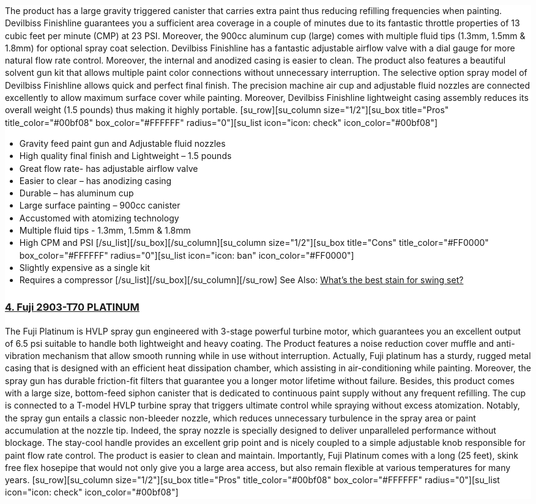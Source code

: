 [](https://www.amazon.com/dp/B00IKVLXYI/?tag=p-policy-20)
[](https://www.amazon.com/dp/B00C0E0PR2/?tag=p-policy-20)
[](https://www.amazon.com/dp/B00MDVLOBS/?tag=p-policy-20)
[](https://www.amazon.com/dp/B00MV8MWEQ/?tag=p-policy-20)
The product has a large gravity triggered canister that carries extra paint thus reducing refilling frequencies when painting.
Devilbiss Finishline guarantees you a sufficient area coverage in a couple of minutes due to its fantastic throttle properties of 13 cubic feet per minute (CMP) at 23 PSI. Moreover, the 900cc aluminum cup (large) comes with multiple fluid tips (1.3mm, 1.5mm & 1.8mm) for optional spray coat selection.
Devilbiss Finishline has a fantastic adjustable airflow valve with a dial gauge for more natural flow rate control. Moreover, the internal and anodized casing is easier to clean.
The product also features a beautiful solvent gun kit that allows multiple paint color connections without unnecessary interruption. The selective option spray model of Devilbiss Finishline allows quick and perfect final finish.
The precision machine air cup and adjustable fluid nozzles are connected excellently to allow maximum surface cover while painting. Moreover, Devilbiss Finishline lightweight casing assembly reduces its overall weight (1.5 pounds) thus making it highly portable.
[su_row][su_column size="1/2"][su_box title="Pros" title_color="#00bf08" box_color="#FFFFFF" radius="0"][su_list icon="icon: check" icon_color="#00bf08"]
- Gravity feed paint gun and Adjustable fluid nozzles
- High quality final finish and Lightweight – 1.5 pounds
- Great flow rate- has adjustable airflow valve
- Easier to clear – has anodizing casing
- Durable – has aluminum cup
- Large surface painting – 900cc canister
- Accustomed with atomizing technology
- Multiple fluid tips - 1.3mm, 1.5mm & 1.8mm
- High CPM and PSI
[/su_list][/su_box][/su_column][su_column size="1/2"][su_box title="Cons" title_color="#FF0000" box_color="#FFFFFF" radius="0"][su_list icon="icon: ban" icon_color="#FF0000"]
- Slightly expensive as a single kit
- Requires a compressor
[/su_list][/su_box][/su_column][/su_row]
See Also:
[What’s the best stain for swing set?](https://pestpolicy.com/best-stain-for-swing-set/)
### [4. Fuji 2903-T70 PLATINUM](https://www.amazon.com/dp/B00D4NPMKI/?tag=p-policy-20)
The Fuji Platinum is HVLP spray gun engineered with 3-stage powerful turbine motor, which guarantees you an excellent output of 6.5 psi suitable to handle both lightweight and heavy coating.
[](https://www.amazon.com/dp/B00D4NPMKI/?tag=p-policy-20)
[](https://www.amazon.com/dp/B0026SSW8G/?tag=p-policy-20)
[](https://www.amazon.com/dp/B00IKVLXYI/?tag=p-policy-20)
[](https://www.amazon.com/dp/B00C0E0PR2/?tag=p-policy-20)
[](https://www.amazon.com/dp/B00MDVLOBS/?tag=p-policy-20)
[](https://www.amazon.com/dp/B00MV8MWEQ/?tag=p-policy-20)
The Product features a noise reduction cover muffle and anti-vibration mechanism that allow smooth running while in use without interruption.
Actually, Fuji platinum has a sturdy, rugged metal casing that is designed with an efficient heat dissipation chamber, which assisting in air-conditioning while painting. Moreover, the spray gun has durable friction-fit filters that guarantee you a longer motor lifetime without failure.
Besides, this product comes with a large size, bottom-feed siphon canister that is dedicated to continuous paint supply without any frequent refilling. The cup is connected to a T-model HVLP turbine spray that triggers ultimate control while spraying without excess atomization.
Notably, the spray gun entails a classic non-bleeder nozzle, which reduces unnecessary turbulence in the spray area or paint accumulation at the nozzle tip. Indeed, the spray nozzle is specially designed to deliver unparalleled performance without blockage.
The stay-cool handle provides an excellent grip point and is nicely coupled to a simple adjustable knob responsible for paint flow rate control. The product is easier to clean and maintain.
Importantly, Fuji Platinum comes with a long (25 feet), skink free flex hosepipe that would not only give you a large area access, but also remain flexible at various temperatures for many years.
[su_row][su_column size="1/2"][su_box title="Pros" title_color="#00bf08" box_color="#FFFFFF" radius="0"][su_list icon="icon: check" icon_color="#00bf08"]